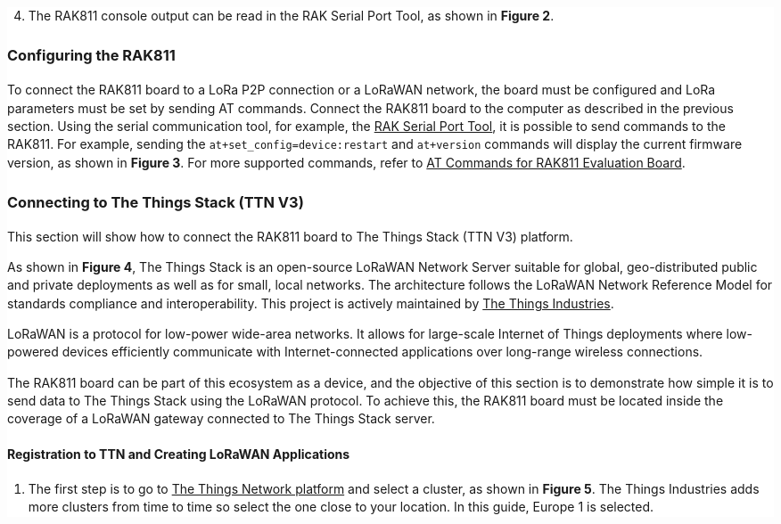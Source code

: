 4. The RAK811 console output can be read in the RAK Serial Port Tool, as shown in **Figure 2**.

<rk-img
  src="/assets/images/wisduino/rak811-evaluation-board/quickstart/2.rak-serial-port-tool.png"
  width="90%"
  caption="RAK Serial Port Tool Connected to RAK811 board"
/>

### Configuring the RAK811

To connect the RAK811 board to a LoRa P2P connection or a LoRaWAN network, the board must be configured and LoRa parameters must be set by sending AT commands. Connect the RAK811 board to the computer as described in the previous section. Using the serial communication tool, for example, the [RAK Serial Port Tool](https://downloads.rakwireless.com/en/LoRa/Tools), it is possible to send commands to the RAK811. For example, sending the `at+set_config=device:restart` and `at+version` commands will display the current firmware version, as shown in **Figure 3**. For more supported commands, refer to [AT Commands for RAK811 Evaluation Board](/Product-Categories/WisDuino/RAK811-Evaluation-Board/AT-Command-Manual/).


<rk-img
  src="/assets/images/wisduino/rak811-evaluation-board/quickstart/3.command-response.png"
  width="90%"
  caption="AT Command response"
/>

### Connecting to The Things Stack (TTN V3)

This section will show how to connect the RAK811 board to The Things Stack (TTN V3) platform.

<rk-img
  src="/assets/images/wisduino/rak811-evaluation-board/quickstart/4.ttn-context.png"
  width="100%"
  caption="The Things Stack diagram"
/>

As shown in **Figure 4**, The Things Stack is an open-source LoRaWAN Network Server suitable for global, geo-distributed public and private deployments as well as for small, local networks. The architecture follows the LoRaWAN Network Reference Model for standards compliance and interoperability. This project is actively maintained by [The Things Industries](https://www.thethingsindustries.com/).

LoRaWAN is a protocol for low-power wide-area networks. It allows for large-scale Internet of Things deployments where low-powered devices efficiently communicate with Internet-connected applications over long-range wireless connections.

The RAK811 board can be part of this ecosystem as a device, and the objective of this section is to demonstrate how simple it is to send data to The Things Stack using the LoRaWAN protocol. To achieve this, the RAK811 board must be located inside the coverage of a LoRaWAN gateway connected to The Things Stack server.


#### Registration to TTN and Creating LoRaWAN Applications

1. The first step is to go to [The Things Network platform](https://console.cloud.thethings.network/) and select a cluster, as shown in **Figure 5**. The Things Industries adds more clusters from time to time so select the one close to your location. In this guide, Europe 1 is selected.
